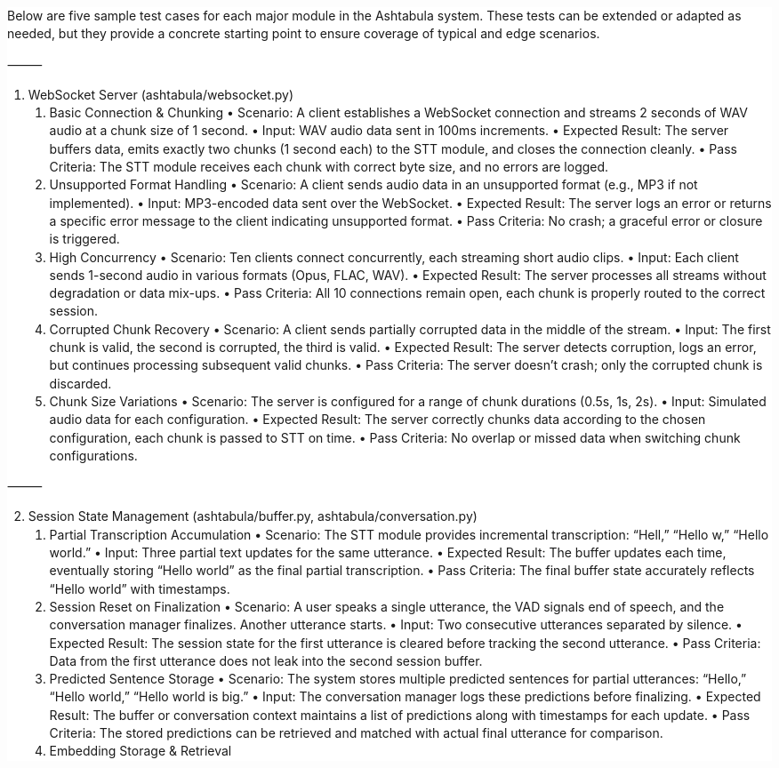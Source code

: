 Below are five sample test cases for each major module in the Ashtabula system. These tests can be extended or adapted as needed, but they provide a concrete starting point to ensure coverage of typical and edge scenarios.

⸻

1. WebSocket Server (ashtabula/websocket.py)
	1.	Basic Connection & Chunking
	•	Scenario: A client establishes a WebSocket connection and streams 2 seconds of WAV audio at a chunk size of 1 second.
	•	Input: WAV audio data sent in 100ms increments.
	•	Expected Result: The server buffers data, emits exactly two chunks (1 second each) to the STT module, and closes the connection cleanly.
	•	Pass Criteria: The STT module receives each chunk with correct byte size, and no errors are logged.
	2.	Unsupported Format Handling
	•	Scenario: A client sends audio data in an unsupported format (e.g., MP3 if not implemented).
	•	Input: MP3-encoded data sent over the WebSocket.
	•	Expected Result: The server logs an error or returns a specific error message to the client indicating unsupported format.
	•	Pass Criteria: No crash; a graceful error or closure is triggered.
	3.	High Concurrency
	•	Scenario: Ten clients connect concurrently, each streaming short audio clips.
	•	Input: Each client sends 1-second audio in various formats (Opus, FLAC, WAV).
	•	Expected Result: The server processes all streams without degradation or data mix-ups.
	•	Pass Criteria: All 10 connections remain open, each chunk is properly routed to the correct session.
	4.	Corrupted Chunk Recovery
	•	Scenario: A client sends partially corrupted data in the middle of the stream.
	•	Input: The first chunk is valid, the second is corrupted, the third is valid.
	•	Expected Result: The server detects corruption, logs an error, but continues processing subsequent valid chunks.
	•	Pass Criteria: The server doesn’t crash; only the corrupted chunk is discarded.
	5.	Chunk Size Variations
	•	Scenario: The server is configured for a range of chunk durations (0.5s, 1s, 2s).
	•	Input: Simulated audio data for each configuration.
	•	Expected Result: The server correctly chunks data according to the chosen configuration, each chunk is passed to STT on time.
	•	Pass Criteria: No overlap or missed data when switching chunk configurations.

⸻

2. Session State Management (ashtabula/buffer.py, ashtabula/conversation.py)
	1.	Partial Transcription Accumulation
	•	Scenario: The STT module provides incremental transcription: “Hell,” “Hello w,” “Hello world.”
	•	Input: Three partial text updates for the same utterance.
	•	Expected Result: The buffer updates each time, eventually storing “Hello world” as the final partial transcription.
	•	Pass Criteria: The final buffer state accurately reflects “Hello world” with timestamps.
	2.	Session Reset on Finalization
	•	Scenario: A user speaks a single utterance, the VAD signals end of speech, and the conversation manager finalizes. Another utterance starts.
	•	Input: Two consecutive utterances separated by silence.
	•	Expected Result: The session state for the first utterance is cleared before tracking the second utterance.
	•	Pass Criteria: Data from the first utterance does not leak into the second session buffer.
	3.	Predicted Sentence Storage
	•	Scenario: The system stores multiple predicted sentences for partial utterances: “Hello,” “Hello world,” “Hello world is big.”
	•	Input: The conversation manager logs these predictions before finalizing.
	•	Expected Result: The buffer or conversation context maintains a list of predictions along with timestamps for each update.
	•	Pass Criteria: The stored predictions can be retrieved and matched with actual final utterance for comparison.
	4.	Embedding Storage & Retrieval
